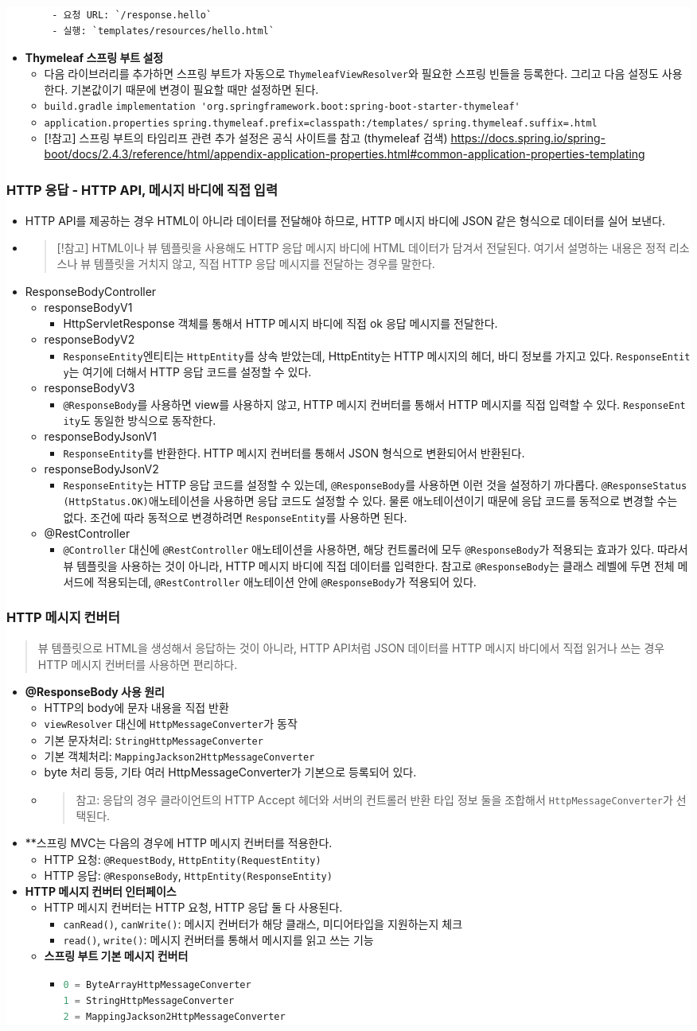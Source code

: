			- 요청 URL: `/response.hello`
			- 실행: `templates/resources/hello.html`
- **Thymeleaf 스프링 부트 설정**
	- 다음 라이브러리를 추가하면 스프링 부트가 자동으로 `ThymeleafViewResolver`와 필요한 스프링 빈들을 등록한다. 그리고 다음 설정도 사용한다. 기본값이기 때문에 변경이 필요할 때만 설정하면 된다.
	- `build.gradle`
	   `implementation 'org.springframework.boot:spring-boot-starter-thymeleaf'`
	- `application.properties`
	  `spring.thymeleaf.prefix=classpath:/templates/`
	  `spring.thymeleaf.suffix=.html`
	- [!참고]
	  스프링 부트의 타임리프 관련 추가 설정은 공식 사이트를 참고 (thymeleaf 검색)
	  https://docs.spring.io/spring-boot/docs/2.4.3/reference/html/appendix-application-properties.html#common-application-properties-templating

### HTTP 응답 - HTTP API, 메시지 바디에 직접 입력
- HTTP API를 제공하는 경우 HTML이 아니라 데이터를 전달해야 하므로, HTTP 메시지 바디에 JSON 같은 형식으로 데이터를 실어 보낸다.
- >[!참고]
  HTML이나 뷰 템플릿을 사용해도 HTTP 응답 메시지 바디에 HTML 데이터가 담겨서 전달된다. 여기서 설명하는 내용은 정적 리소스나 뷰 템플릿을 거치지 않고, 직접 HTTP 응답 메시지를 전달하는 경우를 말한다.
- ResponseBodyController
	- responseBodyV1
		- HttpServletResponse 객체를 통해서 HTTP 메시지 바디에 직접 ok 응답 메시지를 전달한다.
	- responseBodyV2
		- `ResponseEntity`엔티티는 `HttpEntity`를 상속 받았는데, HttpEntity는 HTTP 메시지의 헤더, 바디 정보를 가지고 있다. `ResponseEntity`는 여기에 더해서 HTTP 응답 코드를 설정할 수 있다.
	- responseBodyV3
		- `@ResponseBody`를 사용하면 view를 사용하지 않고, HTTP 메시지 컨버터를 통해서 HTTP 메시지를 직접 입력할 수 있다. `ResponseEntity`도 동일한 방식으로 동작한다.
	- responseBodyJsonV1
		- `ResponseEntity`를 반환한다. HTTP 메시지 컨버터를 통해서 JSON 형식으로 변환되어서 반환된다.
	- responseBodyJsonV2
		- `ResponseEntity`는 HTTP 응답 코드를 설정할 수 있는데, `@ResponseBody`를 사용하면 이런 것을 설정하기 까다롭다. `@ResponseStatus(HttpStatus.OK)`애노테이션을 사용하면 응답 코드도 설정할 수 있다. 물론 애노테이션이기 때문에 응답 코드를 동적으로 변경할 수는 없다. 조건에 따라 동적으로 변경하려면 `ResponseEntity`를 사용하면 된다.
	- @RestController
		- `@Controller` 대신에 `@RestController` 애노테이션을 사용하면, 해당 컨트롤러에 모두 `@ResponseBody`가 적용되는 효과가 있다. 따라서 뷰 템플릿을 사용하는 것이 아니라, HTTP 메시지 바디에 직접 데이터를 입력한다.
		  참고로 `@ResponseBody`는 클래스 레벨에 두면 전체 메서드에 적용되는데, `@RestController` 애노테이션 안에 `@ResponseBody`가 적용되어 있다.

### HTTP 메시지 컨버터
>뷰 템플릿으로 HTML을 생성해서 응답하는 것이 아니라, HTTP API처럼 JSON 데이터를 HTTP 메시지 바디에서 직접 읽거나 쓰는 경우 HTTP 메시지 컨버터를 사용하면 편리하다.

- **@ResponseBody 사용 원리**
	- HTTP의 body에 문자 내용을 직접 반환
	- `viewResolver` 대신에 `HttpMessageConverter`가 동작
	- 기본 문자처리: `StringHttpMessageConverter`
	- 기본 객체처리: `MappingJackson2HttpMessageConverter`
	- byte 처리 등등, 기타 여러 HttpMessageConverter가 기본으로 등록되어 있다.
	- >참고: 응답의 경우 클라이언트의 HTTP Accept 헤더와 서버의 컨트롤러 반환 타입 정보 둘을 조합해서 `HttpMessageConverter`가 선택된다.
- **스프링 MVC는 다음의 경우에 HTTP 메시지 컨버터를 적용한다.
	- HTTP 요청: `@RequestBody`, `HttpEntity(RequestEntity)`
	- HTTP 응답: `@ResponseBody`, `HttpEntity(ResponseEntity)`
- **HTTP 메시지 컨버터 인터페이스**
	- HTTP 메시지 컨버터는 HTTP 요청, HTTP 응답 둘 다 사용된다.
		- `canRead()`, `canWrite()`: 메시지 컨버터가 해당 클래스, 미디어타입을 지원하는지 체크
		- `read()`, `write()`: 메시지 컨버터를 통해서 메시지를 읽고 쓰는 기능
	- **스프링 부트 기본 메시지 컨버터**
		- ```java
		  0 = ByteArrayHttpMessageConverter
		  1 = StringHttpMessageConverter
		  2 = MappingJackson2HttpMessageConverter